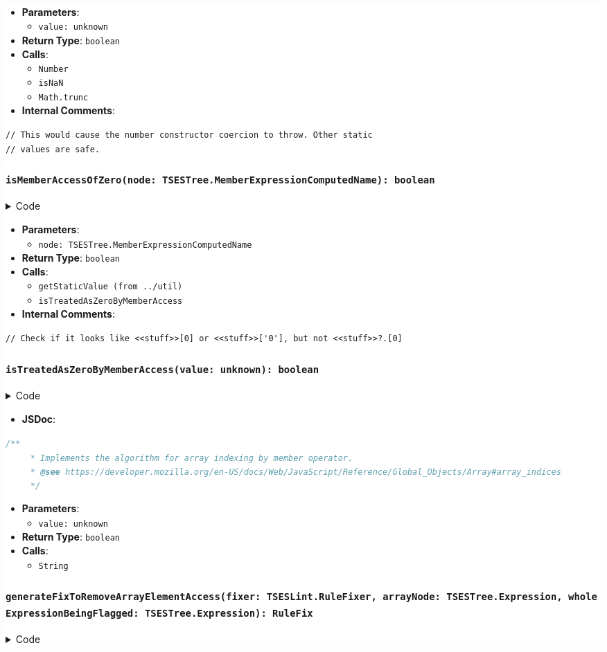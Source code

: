 - **Parameters**:
  - `value: unknown`
- **Return Type**: `boolean`
- **Calls**:
  - `Number`
  - `isNaN`
  - `Math.trunc`
- **Internal Comments**:
```
// This would cause the number constructor coercion to throw. Other static
// values are safe.
```

### `isMemberAccessOfZero(node: TSESTree.MemberExpressionComputedName): boolean`

<details><summary>Code</summary></details>

- **Parameters**:
  - `node: TSESTree.MemberExpressionComputedName`
- **Return Type**: `boolean`
- **Calls**:
  - `getStaticValue (from ../util)`
  - `isTreatedAsZeroByMemberAccess`
- **Internal Comments**:
```
// Check if it looks like <<stuff>>[0] or <<stuff>>['0'], but not <<stuff>>?.[0]
```

### `isTreatedAsZeroByMemberAccess(value: unknown): boolean`

<details><summary>Code</summary></details>

- **JSDoc**:
```ts
/**
     * Implements the algorithm for array indexing by member operator.
     * @see https://developer.mozilla.org/en-US/docs/Web/JavaScript/Reference/Global_Objects/Array#array_indices
     */
```

- **Parameters**:
  - `value: unknown`
- **Return Type**: `boolean`
- **Calls**:
  - `String`
### `generateFixToRemoveArrayElementAccess(fixer: TSESLint.RuleFixer, arrayNode: TSESTree.Expression, wholeExpressionBeingFlagged: TSESTree.Expression): RuleFix`

<details><summary>Code</summary></details>
